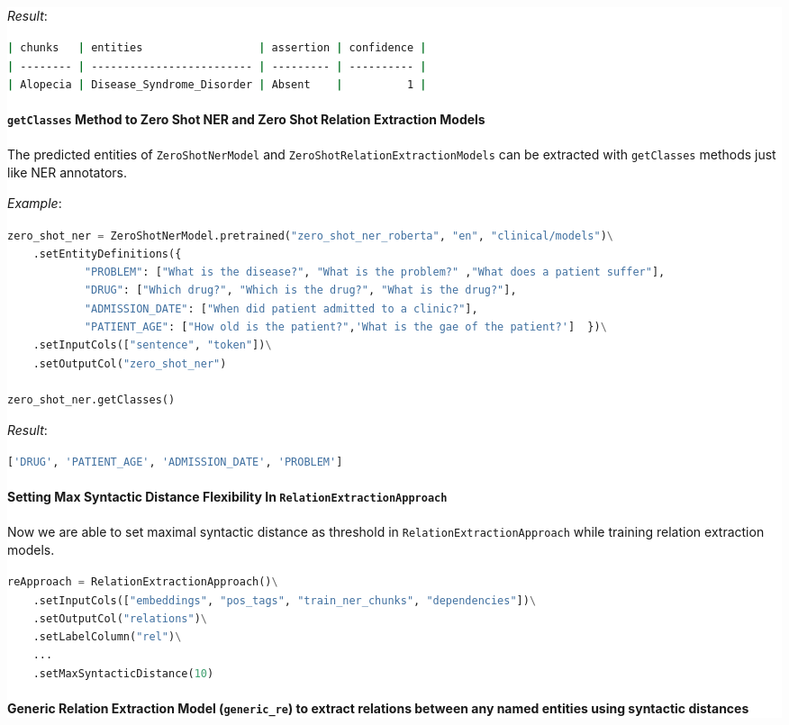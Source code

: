 *Result*:

```bash
| chunks   | entities                  | assertion | confidence |
| -------- | ------------------------- | --------- | ---------- |
| Alopecia | Disease_Syndrome_Disorder | Absent    |          1 |
```

</div><div class="h3-box" markdown="1">

#### `getClasses` Method to Zero Shot NER and Zero Shot Relation Extraction Models

The predicted entities of `ZeroShotNerModel` and `ZeroShotRelationExtractionModels` can be extracted with `getClasses` methods just like NER annotators.

*Example*:

```python
zero_shot_ner = ZeroShotNerModel.pretrained("zero_shot_ner_roberta", "en", "clinical/models")\
    .setEntityDefinitions({
            "PROBLEM": ["What is the disease?", "What is the problem?" ,"What does a patient suffer"],
            "DRUG": ["Which drug?", "Which is the drug?", "What is the drug?"],
            "ADMISSION_DATE": ["When did patient admitted to a clinic?"],
            "PATIENT_AGE": ["How old is the patient?",'What is the gae of the patient?']  })\
    .setInputCols(["sentence", "token"])\
    .setOutputCol("zero_shot_ner")

zero_shot_ner.getClasses()
```

*Result*:

```bash
['DRUG', 'PATIENT_AGE', 'ADMISSION_DATE', 'PROBLEM']
```

</div><div class="h3-box" markdown="1">

#### Setting Max Syntactic Distance Flexibility In `RelationExtractionApproach`

Now we are able to set maximal syntactic distance as threshold in `RelationExtractionApproach` while training relation extraction models.

```python
reApproach = RelationExtractionApproach()\
    .setInputCols(["embeddings", "pos_tags", "train_ner_chunks", "dependencies"])\
    .setOutputCol("relations")\
    .setLabelColumn("rel")\
    ...
    .setMaxSyntacticDistance(10)
```


#### Generic Relation Extraction Model (`generic_re`) to extract relations between any named entities using syntactic distances
